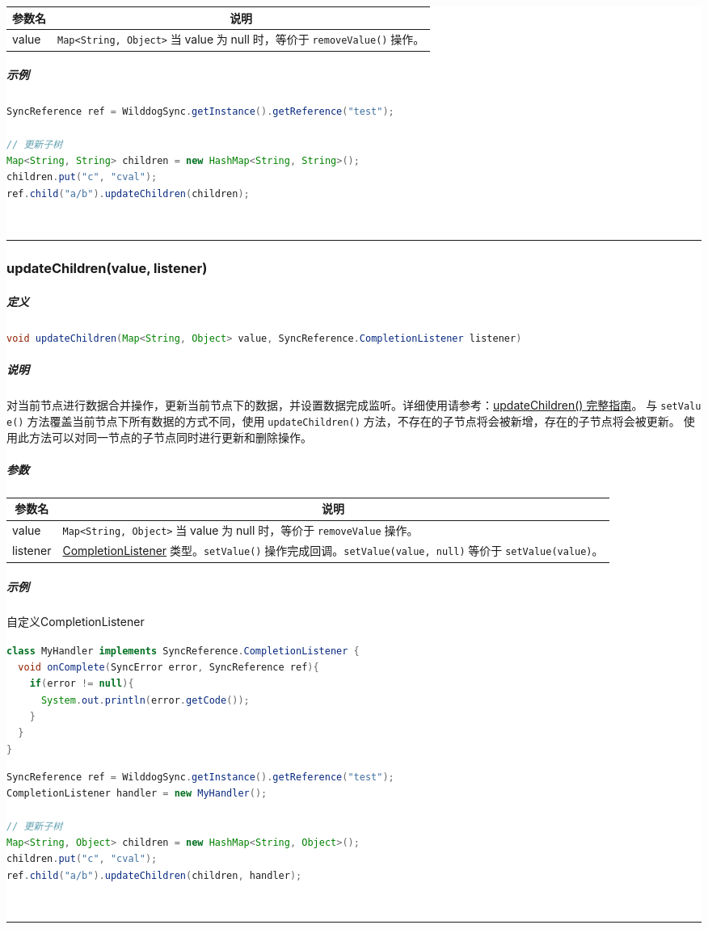  参数名 | 说明
 --- | ---
  value |`Map<String, Object>` 当 value 为 null 时，等价于 `removeValue()` 操作。


##### 示例
```java
SyncReference ref = WilddogSync.getInstance().getReference("test");

// 更新子树
Map<String, String> children = new HashMap<String, String>();
children.put("c", "cval");
ref.child("a/b").updateChildren(children);
```
</br>

---
### updateChildren(value, listener)

##### 定义

```java
void updateChildren(Map<String, Object> value, SyncReference.CompletionListener listener)
```

##### 说明

对当前节点进行数据合并操作，更新当前节点下的数据，并设置数据完成监听。详细使用请参考：[updateChildren() 完整指南](../../../sync/Android/guide/save-data.html#更新数据)。
与 `setValue()` 方法覆盖当前节点下所有数据的方式不同，使用 `updateChildren()` 方法，不存在的子节点将会被新增，存在的子节点将会被更新。
使用此方法可以对同一节点的子节点同时进行更新和删除操作。

##### 参数

 参数名 | 说明
 --- | ---
  value | `Map<String, Object>` 当 value 为 null 时，等价于 `removeValue` 操作。
listener | [CompletionListener](/sync/Android/api/SyncReference.CompletionListener.html) 类型。`setValue()` 操作完成回调。`setValue(value, null)` 等价于 `setValue(value)`。


##### 示例
自定义CompletionListener
```java
class MyHandler implements SyncReference.CompletionListener {
  void onComplete(SyncError error, SyncReference ref){
    if(error != null){
      System.out.println(error.getCode());
    }
  }
}
```
```java
SyncReference ref = WilddogSync.getInstance().getReference("test");
CompletionListener handler = new MyHandler();

// 更新子树
Map<String, Object> children = new HashMap<String, Object>();
children.put("c", "cval");
ref.child("a/b").updateChildren(children, handler);
```
</br>

---